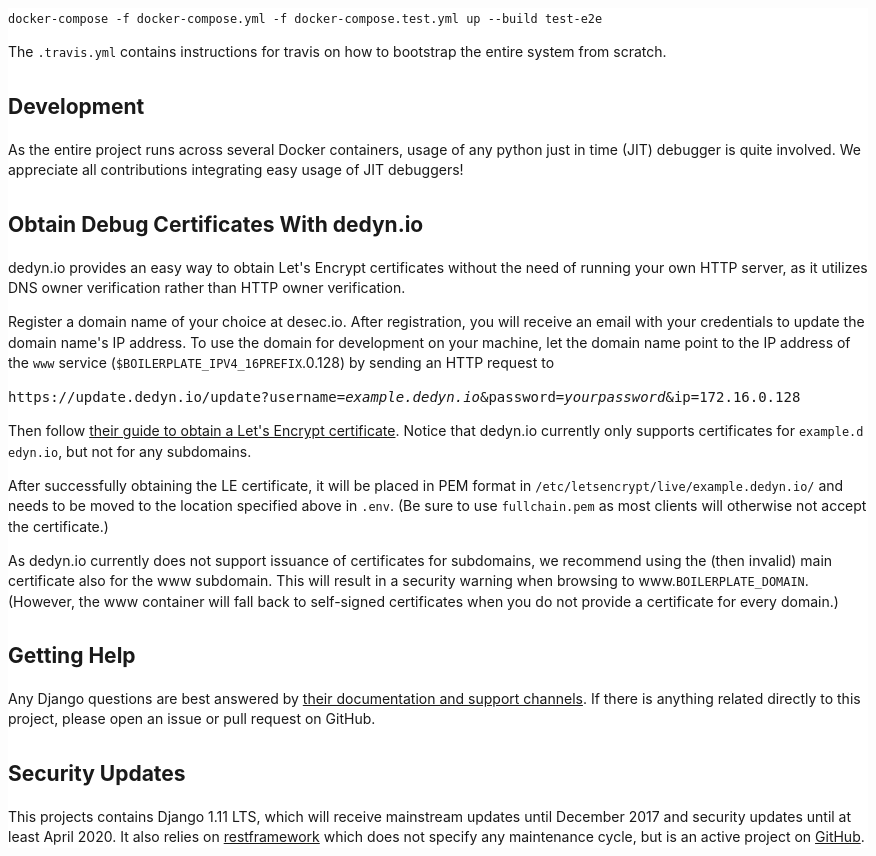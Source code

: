     docker-compose -f docker-compose.yml -f docker-compose.test.yml up --build test-e2e
    
The `.travis.yml` contains instructions for travis on how to bootstrap the entire system from scratch.



## Development

As the entire project runs across several Docker containers, usage of any python just in time (JIT) debugger is quite involved.
We appreciate all contributions integrating easy usage of JIT debuggers!



<a name="dedyn.io-cert"></a>
## Obtain Debug Certificates With dedyn.io 

dedyn.io provides an easy way to obtain Let's Encrypt certificates without the need of running your own HTTP server, as it utilizes DNS owner verification rather than HTTP owner verification.

Register a domain name of your choice at desec.io. After registration, you will receive an email with your credentials to update the domain name's IP address. To use the domain for development on your machine, let the domain name point to the IP address of the `www` service (`$BOILERPLATE_IPV4_16PREFIX`.0.128) by sending an HTTP request to 

<pre>
https://update.dedyn.io/update?username=<em>example.dedyn.io</em>&amp;password=<em>yourpassword</em>&amp;ip=172.16.0.128
</pre>

Then follow [their guide to obtain a Let's Encrypt certificate](https://desec.io/#!/en/docs/certbot). Notice that dedyn.io currently only supports certificates for `example.dedyn.io`, but not for any subdomains.

After successfully obtaining the LE certificate, it will be placed in PEM format in `/etc/letsencrypt/live/example.dedyn.io/` and needs to be moved to the location specified above in `.env`. (Be sure to use `fullchain.pem` as most clients will otherwise not accept the certificate.)

As dedyn.io currently does not support issuance of certificates for subdomains, we recommend using the (then invalid) main certificate also for the www subdomain. This will result in a security warning when browsing to www.`BOILERPLATE_DOMAIN`. (However, the www container will fall back to self-signed certificates when you do not provide a certificate for every domain.)

## Getting Help
Any Django questions are best answered by [their documentation and support channels](https://docs.djangoproject.com/en/1.11/). If there is anything related directly to this project, please open an issue or pull request on GitHub.

## Security Updates
This projects contains Django 1.11 LTS, which will receive mainstream updates until December 2017 and 
security updates until at least April 2020. 
It also relies on [restframework](http://www.django-rest-framework.org/) which does not specify any maintenance cycle,
but is an active project on [GitHub](https://github.com/encode/django-rest-framework).
